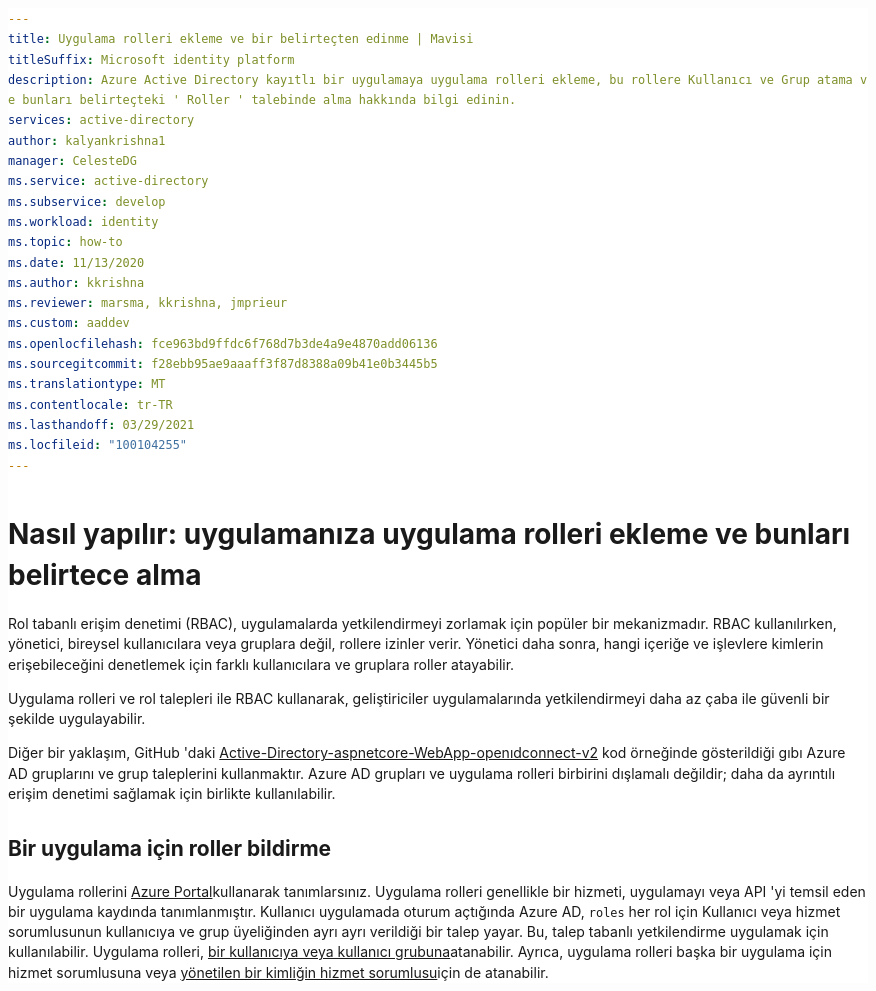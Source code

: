 ```yaml
---
title: Uygulama rolleri ekleme ve bir belirteçten edinme | Mavisi
titleSuffix: Microsoft identity platform
description: Azure Active Directory kayıtlı bir uygulamaya uygulama rolleri ekleme, bu rollere Kullanıcı ve Grup atama ve bunları belirteçteki ' Roller ' talebinde alma hakkında bilgi edinin.
services: active-directory
author: kalyankrishna1
manager: CelesteDG
ms.service: active-directory
ms.subservice: develop
ms.workload: identity
ms.topic: how-to
ms.date: 11/13/2020
ms.author: kkrishna
ms.reviewer: marsma, kkrishna, jmprieur
ms.custom: aaddev
ms.openlocfilehash: fce963bd9ffdc6f768d7b3de4a9e4870add06136
ms.sourcegitcommit: f28ebb95ae9aaaff3f87d8388a09b41e0b3445b5
ms.translationtype: MT
ms.contentlocale: tr-TR
ms.lasthandoff: 03/29/2021
ms.locfileid: "100104255"
---
```

# <a name="how-to-add-app-roles-to-your-application-and-receive-them-in-the-token"></a>Nasıl yapılır: uygulamanıza uygulama rolleri ekleme ve bunları belirtece alma

Rol tabanlı erişim denetimi (RBAC), uygulamalarda yetkilendirmeyi zorlamak için popüler bir mekanizmadır. RBAC kullanılırken, yönetici, bireysel kullanıcılara veya gruplara değil, rollere izinler verir. Yönetici daha sonra, hangi içeriğe ve işlevlere kimlerin erişebileceğini denetlemek için farklı kullanıcılara ve gruplara roller atayabilir.

Uygulama rolleri ve rol talepleri ile RBAC kullanarak, geliştiriciler uygulamalarında yetkilendirmeyi daha az çaba ile güvenli bir şekilde uygulayabilir.

Diğer bir yaklaşım, GitHub 'daki [Active-Directory-aspnetcore-WebApp-openıdconnect-v2](https://aka.ms/groupssample) kod örneğinde gösterildiği gıbı Azure AD gruplarını ve grup taleplerini kullanmaktır. Azure AD grupları ve uygulama rolleri birbirini dışlamalı değildir; daha da ayrıntılı erişim denetimi sağlamak için birlikte kullanılabilir.

## <a name="declare-roles-for-an-application"></a>Bir uygulama için roller bildirme

Uygulama rollerini [Azure Portal](https://portal.azure.com)kullanarak tanımlarsınız. Uygulama rolleri genellikle bir hizmeti, uygulamayı veya API 'yi temsil eden bir uygulama kaydında tanımlanmıştır. Kullanıcı uygulamada oturum açtığında Azure AD, `roles` her rol için Kullanıcı veya hizmet sorumlusunun kullanıcıya ve grup üyeliğinden ayrı ayrı verildiği bir talep yayar. Bu, talep tabanlı yetkilendirme uygulamak için kullanılabilir. Uygulama rolleri, [bir kullanıcıya veya kullanıcı grubuna](../manage-apps/add-application-portal-assign-users.md#assign-users-to-an-app)atanabilir. Ayrıca, uygulama rolleri başka bir uygulama için hizmet sorumlusuna veya [yönetilen bir kimliğin hizmet sorumlusu](../managed-identities-azure-resources/how-to-assign-app-role-managed-identity-powershell.md)için de atanabilir.
